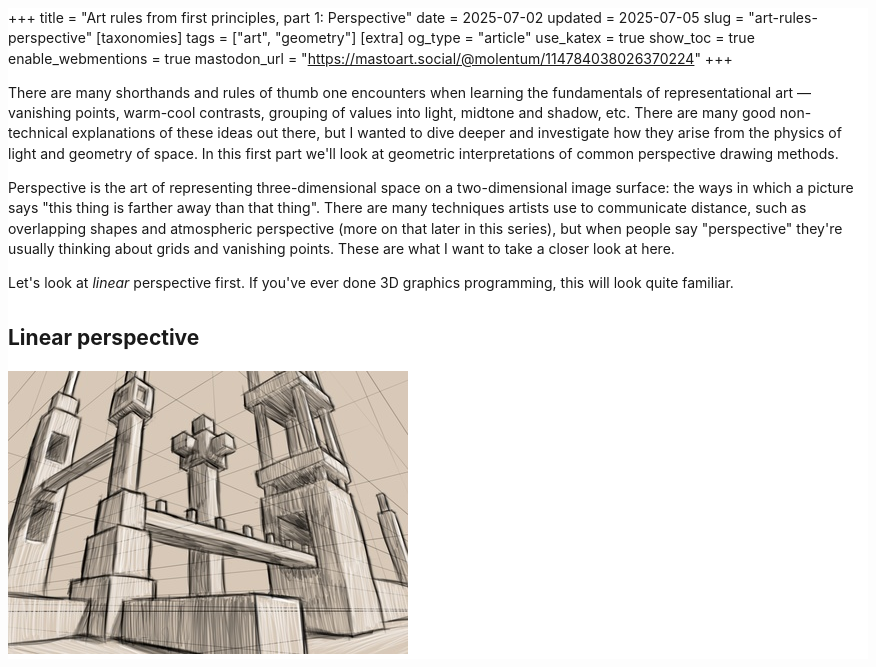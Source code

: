 +++
title = "Art rules from first principles, part 1: Perspective"
date = 2025-07-02
updated = 2025-07-05
slug = "art-rules-perspective"
[taxonomies]
tags = ["art", "geometry"]
[extra]
og_type = "article"
use_katex = true
show_toc = true
enable_webmentions = true
mastodon_url = "https://mastoart.social/@molentum/114784038026370224"
+++

There are many shorthands and rules of thumb
one encounters when learning the fundamentals of representational art —
vanishing points, warm-cool contrasts,
grouping of values into light, midtone and shadow, etc.
There are many good non-technical explanations of these ideas out there,
but I wanted to dive deeper
and investigate how they arise from the physics of light
and geometry of space.
In this first part we'll look at geometric interpretations
of common perspective drawing methods.



Perspective is the art of representing three-dimensional space
on a two-dimensional image surface:
the ways in which a picture says "this thing is farther away than that thing".
There are many techniques artists use to communicate distance,
such as overlapping shapes and atmospheric perspective (more on that later in this series),
but when people say "perspective" they're usually thinking about grids and vanishing points.
These are what I want to take a closer look at here.

Let's look at _linear_ perspective first.
If you've ever done 3D graphics programming, this will look quite familiar.


## Linear perspective

![Digital drawing of blocky structures in three-point perspective.](linear_perspective_sketch.jpg)


[lambert azimuthal projection]: https://en.wikipedia.org/wiki/Lambert_azimuthal_equal-area_projection
[azimuthal projections]: https://en.wikipedia.org/wiki/Map_projection#Azimuthal_(projections_onto_a_plane)